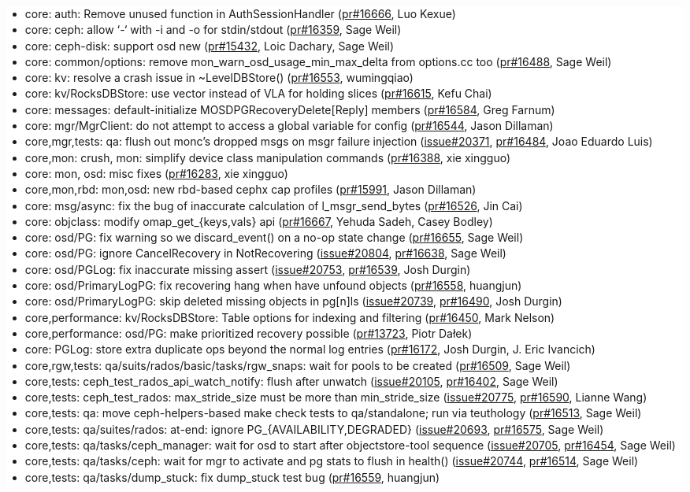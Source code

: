 - core: auth: Remove unused function in AuthSessionHandler ([pr#16666](https://github.com/ceph/ceph/pull/16666), Luo Kexue)
- core: ceph: allow ‘-‘ with -i and -o for stdin/stdout ([pr#16359](https://github.com/ceph/ceph/pull/16359), Sage Weil)
- core: ceph-disk: support osd new ([pr#15432](https://github.com/ceph/ceph/pull/15432), Loic Dachary, Sage Weil)
- core: common/options: remove mon\_warn\_osd\_usage\_min\_max\_delta from options.cc too ([pr#16488](https://github.com/ceph/ceph/pull/16488), Sage Weil)
- core: kv: resolve a crash issue in ~LevelDBStore() ([pr#16553](https://github.com/ceph/ceph/pull/16553), wumingqiao)
- core: kv/RocksDBStore: use vector instead of VLA for holding slices ([pr#16615](https://github.com/ceph/ceph/pull/16615), Kefu Chai)
- core: messages: default-initialize MOSDPGRecoveryDelete\[Reply\] members ([pr#16584](https://github.com/ceph/ceph/pull/16584), Greg Farnum)
- core: mgr/MgrClient: do not attempt to access a global variable for config ([pr#16544](https://github.com/ceph/ceph/pull/16544), Jason Dillaman)
- core,mgr,tests: qa: flush out monc’s dropped msgs on msgr failure injection ([issue#20371](http://tracker.ceph.com/issues/20371), [pr#16484](https://github.com/ceph/ceph/pull/16484), Joao Eduardo Luis)
- core,mon: crush, mon: simplify device class manipulation commands ([pr#16388](https://github.com/ceph/ceph/pull/16388), xie xingguo)
- core: mon, osd: misc fixes ([pr#16283](https://github.com/ceph/ceph/pull/16283), xie xingguo)
- core,mon,rbd: mon,osd: new rbd-based cephx cap profiles ([pr#15991](https://github.com/ceph/ceph/pull/15991), Jason Dillaman)
- core: msg/async: fix the bug of inaccurate calculation of l\_msgr\_send\_bytes ([pr#16526](https://github.com/ceph/ceph/pull/16526), Jin Cai)
- core: objclass: modify omap\_get\_{keys,vals} api ([pr#16667](https://github.com/ceph/ceph/pull/16667), Yehuda Sadeh, Casey Bodley)
- core: osd/PG: fix warning so we discard\_event() on a no-op state change ([pr#16655](https://github.com/ceph/ceph/pull/16655), Sage Weil)
- core: osd/PG: ignore CancelRecovery in NotRecovering ([issue#20804](http://tracker.ceph.com/issues/20804), [pr#16638](https://github.com/ceph/ceph/pull/16638), Sage Weil)
- core: osd/PGLog: fix inaccurate missing assert ([issue#20753](http://tracker.ceph.com/issues/20753), [pr#16539](https://github.com/ceph/ceph/pull/16539), Josh Durgin)
- core: osd/PrimaryLogPG: fix recovering hang when have unfound objects ([pr#16558](https://github.com/ceph/ceph/pull/16558), huangjun)
- core: osd/PrimaryLogPG: skip deleted missing objects in pg\[n\]ls ([issue#20739](http://tracker.ceph.com/issues/20739), [pr#16490](https://github.com/ceph/ceph/pull/16490), Josh Durgin)
- core,performance: kv/RocksDBStore: Table options for indexing and filtering ([pr#16450](https://github.com/ceph/ceph/pull/16450), Mark Nelson)
- core,performance: osd/PG: make prioritized recovery possible ([pr#13723](https://github.com/ceph/ceph/pull/13723), Piotr Dałek)
- core: PGLog: store extra duplicate ops beyond the normal log entries ([pr#16172](https://github.com/ceph/ceph/pull/16172), Josh Durgin, J. Eric Ivancich)
- core,rgw,tests: qa/suits/rados/basic/tasks/rgw\_snaps: wait for pools to be created ([pr#16509](https://github.com/ceph/ceph/pull/16509), Sage Weil)
- core,tests: ceph\_test\_rados\_api\_watch\_notify: flush after unwatch ([issue#20105](http://tracker.ceph.com/issues/20105), [pr#16402](https://github.com/ceph/ceph/pull/16402), Sage Weil)
- core,tests: ceph\_test\_rados: max\_stride\_size must be more than min\_stride\_size ([issue#20775](http://tracker.ceph.com/issues/20775), [pr#16590](https://github.com/ceph/ceph/pull/16590), Lianne Wang)
- core,tests: qa: move ceph-helpers-based make check tests to qa/standalone; run via teuthology ([pr#16513](https://github.com/ceph/ceph/pull/16513), Sage Weil)
- core,tests: qa/suites/rados: at-end: ignore PG\_{AVAILABILITY,DEGRADED} ([issue#20693](http://tracker.ceph.com/issues/20693), [pr#16575](https://github.com/ceph/ceph/pull/16575), Sage Weil)
- core,tests: qa/tasks/ceph\_manager: wait for osd to start after objectstore-tool sequence ([issue#20705](http://tracker.ceph.com/issues/20705), [pr#16454](https://github.com/ceph/ceph/pull/16454), Sage Weil)
- core,tests: qa/tasks/ceph: wait for mgr to activate and pg stats to flush in health() ([issue#20744](http://tracker.ceph.com/issues/20744), [pr#16514](https://github.com/ceph/ceph/pull/16514), Sage Weil)
- core,tests: qa/tasks/dump\_stuck: fix dump\_stuck test bug ([pr#16559](https://github.com/ceph/ceph/pull/16559), huangjun)